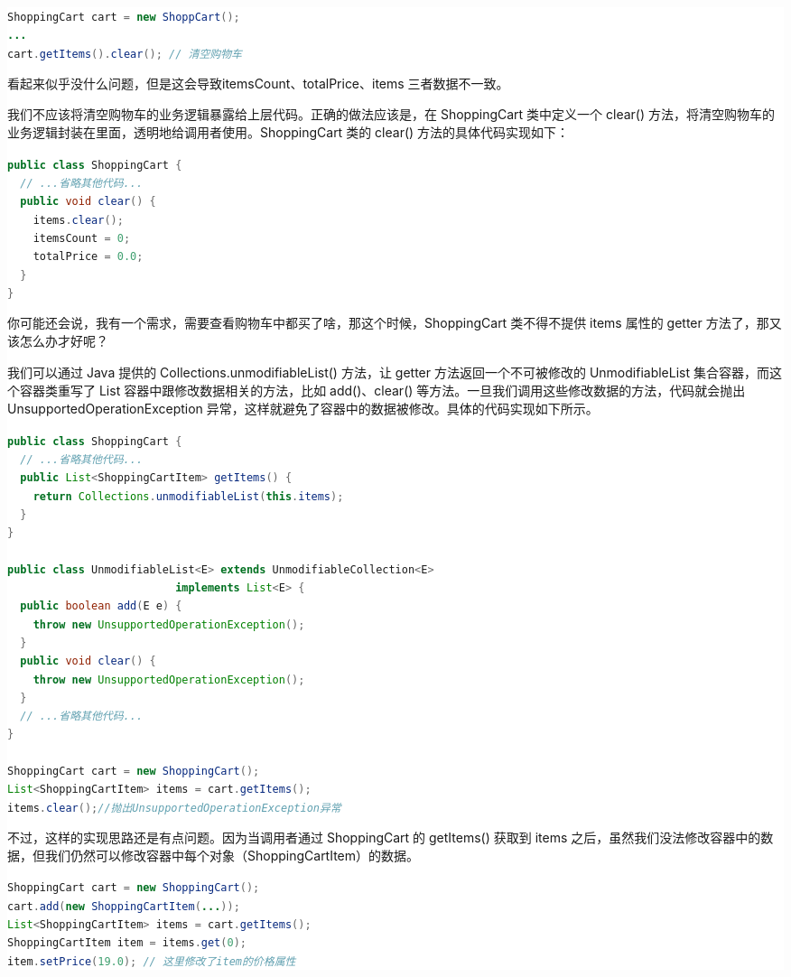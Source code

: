 ```java
ShoppingCart cart = new ShoppCart();
...
cart.getItems().clear(); // 清空购物车
```

看起来似乎没什么问题，但是这会导致itemsCount、totalPrice、items 三者数据不一致。

我们不应该将清空购物车的业务逻辑暴露给上层代码。正确的做法应该是，在 ShoppingCart 类中定义一个 clear() 方法，将清空购物车的业务逻辑封装在里面，透明地给调用者使用。ShoppingCart 类的 clear() 方法的具体代码实现如下：

```java
public class ShoppingCart {
  // ...省略其他代码...
  public void clear() {
    items.clear();
    itemsCount = 0;
    totalPrice = 0.0;
  }
}
```

你可能还会说，我有一个需求，需要查看购物车中都买了啥，那这个时候，ShoppingCart 类不得不提供 items 属性的 getter 方法了，那又该怎么办才好呢？

我们可以通过 Java 提供的 Collections.unmodifiableList() 方法，让 getter 方法返回一个不可被修改的 UnmodifiableList 集合容器，而这个容器类重写了 List 容器中跟修改数据相关的方法，比如 add()、clear() 等方法。一旦我们调用这些修改数据的方法，代码就会抛出 UnsupportedOperationException 异常，这样就避免了容器中的数据被修改。具体的代码实现如下所示。

```java
public class ShoppingCart {
  // ...省略其他代码...
  public List<ShoppingCartItem> getItems() {
    return Collections.unmodifiableList(this.items);
  }
}

public class UnmodifiableList<E> extends UnmodifiableCollection<E>
                          implements List<E> {
  public boolean add(E e) {
    throw new UnsupportedOperationException();
  }
  public void clear() {
    throw new UnsupportedOperationException();
  }
  // ...省略其他代码...
}

ShoppingCart cart = new ShoppingCart();
List<ShoppingCartItem> items = cart.getItems();
items.clear();//抛出UnsupportedOperationException异常
```

不过，这样的实现思路还是有点问题。因为当调用者通过 ShoppingCart 的 getItems() 获取到 items 之后，虽然我们没法修改容器中的数据，但我们仍然可以修改容器中每个对象（ShoppingCartItem）的数据。

```java
ShoppingCart cart = new ShoppingCart();
cart.add(new ShoppingCartItem(...));
List<ShoppingCartItem> items = cart.getItems();
ShoppingCartItem item = items.get(0);
item.setPrice(19.0); // 这里修改了item的价格属性
```
